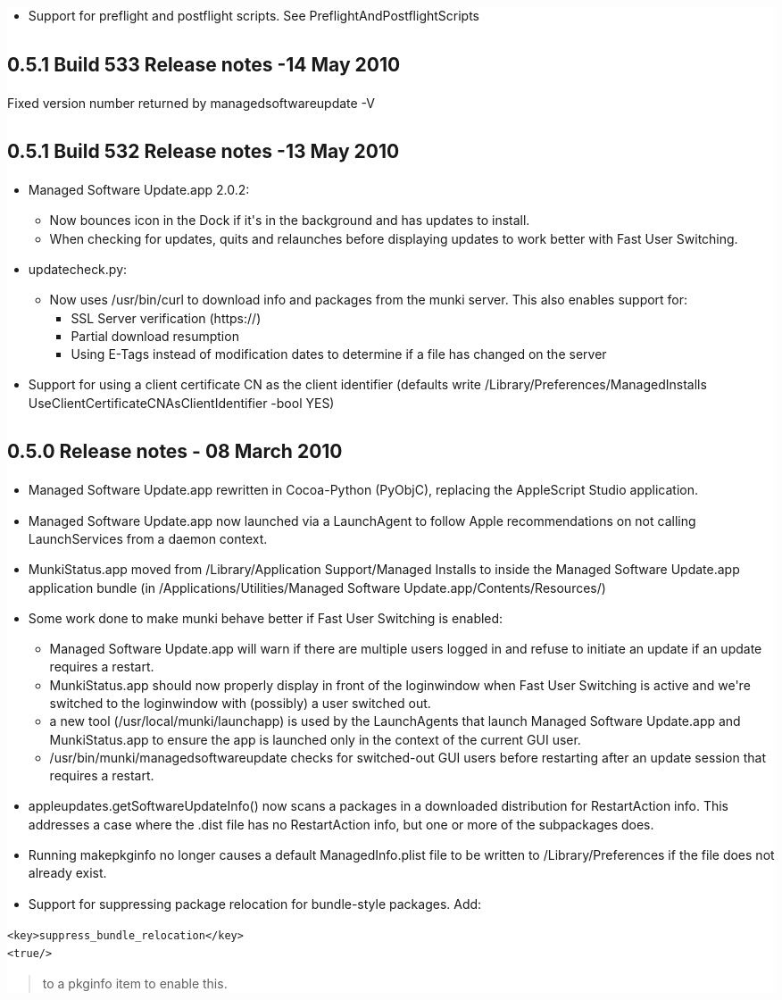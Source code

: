   * Support for preflight and postflight scripts.  See PreflightAndPostflightScripts

## 0.5.1 Build 533 Release notes -14 May 2010 ##

Fixed version number returned by managedsoftwareupdate -V

## 0.5.1 Build 532 Release notes -13 May 2010 ##

  * Managed Software Update.app 2.0.2:
    * Now bounces icon in the Dock if it's in the background and has updates to install.
    * When checking for updates, quits and relaunches before displaying updates to work better with Fast User Switching.

  * updatecheck.py:
    * Now uses /usr/bin/curl to download info and packages from the munki server. This also enables support for:
      * SSL Server verification (https://)
      * Partial download resumption
      * Using E-Tags instead of modification dates to determine if a file has changed on the server

  * Support for using a client certificate CN as the client identifier (defaults write /Library/Preferences/ManagedInstalls UseClientCertificateCNAsClientIdentifier -bool YES)


## 0.5.0 Release notes - 08 March 2010 ##

  * Managed Software Update.app rewritten in Cocoa-Python (PyObjC), replacing the AppleScript Studio application.
  * Managed Software Update.app now launched via a LaunchAgent to follow Apple recommendations on not calling LaunchServices from a daemon context.

  * MunkiStatus.app moved from /Library/Application Support/Managed Installs to  inside the Managed Software Update.app application bundle (in /Applications/Utilities/Managed Software Update.app/Contents/Resources/)

  * Some work done to make munki behave better if Fast User Switching is enabled:
    * Managed Software Update.app will warn if there are multiple users logged in and refuse to initiate an update if an update requires a restart.
    * MunkiStatus.app should now properly display in front of the loginwindow when Fast User Switching is active and we're switched to the loginwindow with (possibly) a user switched out.
    * a new tool (/usr/local/munki/launchapp) is used by the LaunchAgents that launch Managed Software Update.app and MunkiStatus.app to ensure the app is launched only in the context of the current GUI user.
    * /usr/bin/munki/managedsoftwareupdate checks for switched-out GUI users before restarting after an update session that requires a restart.

  * appleupdates.getSoftwareUpdateInfo() now scans a packages in a downloaded distribution for RestartAction info. This addresses a case where the .dist file has no RestartAction info, but one or more of the subpackages does.

  * Running makepkginfo no longer causes a default ManagedInfo.plist file to be written to /Library/Preferences if the file does not already exist.

  * Support for suppressing package relocation for bundle-style packages. Add:
```
<key>suppress_bundle_relocation</key>
<true/>
```
> to a pkginfo item to enable this.
